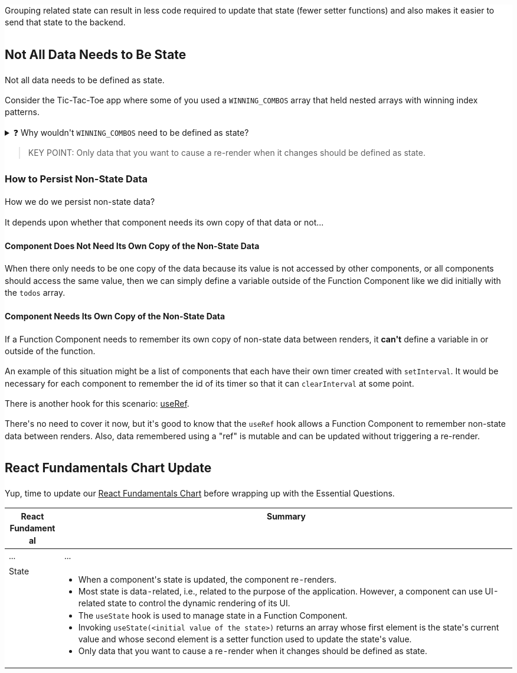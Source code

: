 Grouping related state can result in less code required to update that state (fewer setter functions) and also makes it easier to send that state to the backend.

## Not All Data Needs to Be State

Not all data needs to be defined as state.

Consider the Tic-Tac-Toe app where some of you used a `WINNING_COMBOS` array that held nested arrays with winning index patterns.

<details><summary>❓ Why wouldn't <code>WINNING_COMBOS</code> need to be defined as state?</summary></details>

> KEY POINT:  Only data that you want to cause a re-render when it changes should be defined as state.

### How to Persist Non-State Data

How we do we persist non-state data?

It depends upon whether that component needs its own copy of that data or not...

#### Component Does **Not** Need Its Own Copy of the Non-State Data

When there only needs to be one copy of the data because its value is not accessed by other components, or all components should access the same value, then we can simply define a variable outside of the Function Component like we did initially with the `todos` array.

#### Component Needs Its Own Copy of the Non-State Data

If a Function Component needs to remember its own copy of non-state data between renders, it **can't** define a variable in or outside of the function.

An example of this situation might be a list of components that each have their own timer created with `setInterval`.  It would be necessary for each component to remember the id of its timer so that it can `clearInterval` at some point. 

There is another hook for this scenario:  [useRef](https://reactjs.org/docs/hooks-reference.html#useref).

There's no need to cover it now, but it's good to know that the `useRef` hook allows a Function Component to remember non-state data between renders. Also, data remembered using a "ref" is mutable and can be updated without triggering a re-render.

## React Fundamentals Chart Update

Yup, time to update our [React Fundamentals Chart](https://gist.github.com/jim-clark/cbc87fdf01c22f412737ca121ef70761) before wrapping up with the Essential Questions.

| React Fundamental | Summary |
|---|---|
| ... | ... |
| State | <ul><li>When a component's state is updated, the component re-renders.</li><li>Most state is data-related, i.e., related to the purpose of the application. However, a component can use UI-related state to control the dynamic rendering of its UI.</li><li>The `useState` hook is used to manage state in a Function Component.</li><li>Invoking `useState(<initial value of the state>)` returns an array whose first element is the state's current value and whose second element is a setter function used to update the state's value.</li><li>Only data that you want to cause a re-render when it changes should be defined as state.</li></ul> |
